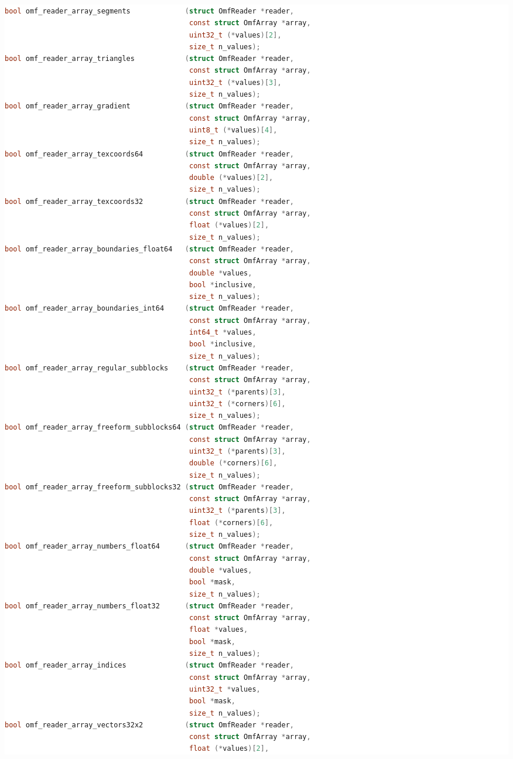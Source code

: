 ```c
bool omf_reader_array_segments             (struct OmfReader *reader,
                                            const struct OmfArray *array,
                                            uint32_t (*values)[2],
                                            size_t n_values);
bool omf_reader_array_triangles            (struct OmfReader *reader,
                                            const struct OmfArray *array,
                                            uint32_t (*values)[3],
                                            size_t n_values);
bool omf_reader_array_gradient             (struct OmfReader *reader,
                                            const struct OmfArray *array,
                                            uint8_t (*values)[4],
                                            size_t n_values);
bool omf_reader_array_texcoords64          (struct OmfReader *reader,
                                            const struct OmfArray *array,
                                            double (*values)[2],
                                            size_t n_values);
bool omf_reader_array_texcoords32          (struct OmfReader *reader,
                                            const struct OmfArray *array,
                                            float (*values)[2],
                                            size_t n_values);
bool omf_reader_array_boundaries_float64   (struct OmfReader *reader,
                                            const struct OmfArray *array,
                                            double *values,
                                            bool *inclusive,
                                            size_t n_values);
bool omf_reader_array_boundaries_int64     (struct OmfReader *reader,
                                            const struct OmfArray *array,
                                            int64_t *values,
                                            bool *inclusive,
                                            size_t n_values);
bool omf_reader_array_regular_subblocks    (struct OmfReader *reader,
                                            const struct OmfArray *array,
                                            uint32_t (*parents)[3],
                                            uint32_t (*corners)[6],
                                            size_t n_values);
bool omf_reader_array_freeform_subblocks64 (struct OmfReader *reader,
                                            const struct OmfArray *array,
                                            uint32_t (*parents)[3],
                                            double (*corners)[6],
                                            size_t n_values);
bool omf_reader_array_freeform_subblocks32 (struct OmfReader *reader,
                                            const struct OmfArray *array,
                                            uint32_t (*parents)[3],
                                            float (*corners)[6],
                                            size_t n_values);
bool omf_reader_array_numbers_float64      (struct OmfReader *reader,
                                            const struct OmfArray *array,
                                            double *values,
                                            bool *mask,
                                            size_t n_values);
bool omf_reader_array_numbers_float32      (struct OmfReader *reader,
                                            const struct OmfArray *array,
                                            float *values,
                                            bool *mask,
                                            size_t n_values);
bool omf_reader_array_indices              (struct OmfReader *reader,
                                            const struct OmfArray *array,
                                            uint32_t *values,
                                            bool *mask,
                                            size_t n_values);
bool omf_reader_array_vectors32x2          (struct OmfReader *reader,
                                            const struct OmfArray *array,
                                            float (*values)[2],
```